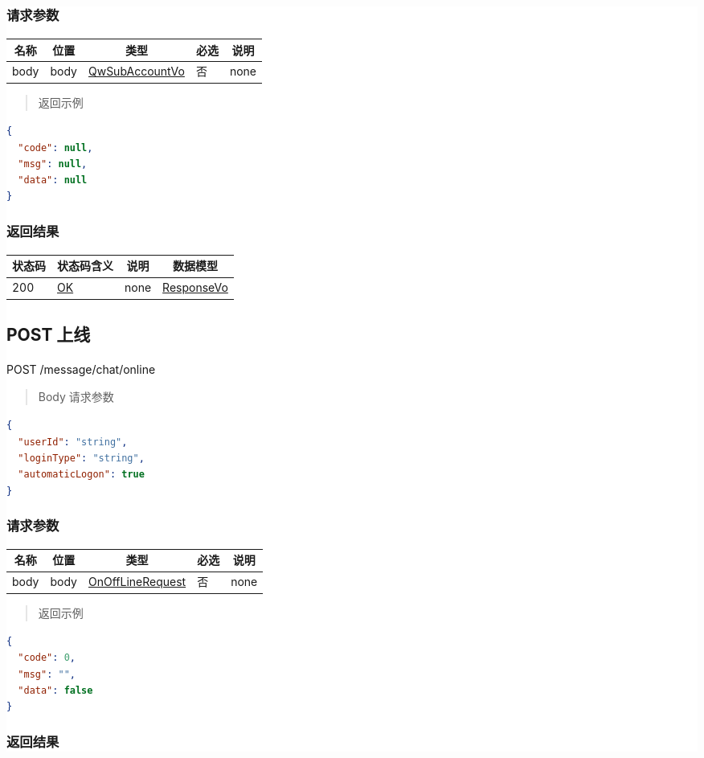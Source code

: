 
### 请求参数

|名称|位置|类型|必选|说明|
|---|---|---|---|---|
|body|body|[QwSubAccountVo](#schemaqwsubaccountvo)| 否 |none|

> 返回示例

```json
{
  "code": null,
  "msg": null,
  "data": null
}
```

### 返回结果

|状态码|状态码含义|说明|数据模型|
|---|---|---|---|
|200|[OK](https://tools.ietf.org/html/rfc7231#section-6.3.1)|none|[ResponseVo](#schemaresponsevo)|

## POST 上线

POST /message/chat/online

> Body 请求参数

```json
{
  "userId": "string",
  "loginType": "string",
  "automaticLogon": true
}
```

### 请求参数

|名称|位置|类型|必选|说明|
|---|---|---|---|---|
|body|body|[OnOffLineRequest](#schemaonofflinerequest)| 否 |none|

> 返回示例

```json
{
  "code": 0,
  "msg": "",
  "data": false
}
```

### 返回结果
